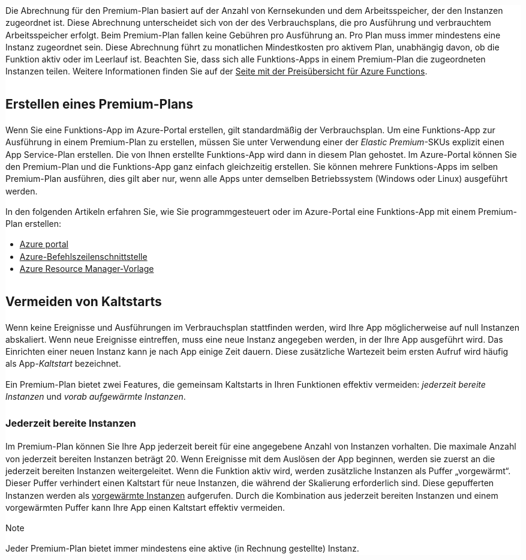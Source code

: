 Die Abrechnung für den Premium-Plan basiert auf der Anzahl von Kernsekunden und dem Arbeitsspeicher, der den Instanzen zugeordnet ist. Diese Abrechnung unterscheidet sich von der des Verbrauchsplans, die pro Ausführung und verbrauchtem Arbeitsspeicher erfolgt. Beim Premium-Plan fallen keine Gebühren pro Ausführung an. Pro Plan muss immer mindestens eine Instanz zugeordnet sein. Diese Abrechnung führt zu monatlichen Mindestkosten pro aktivem Plan, unabhängig davon, ob die Funktion aktiv oder im Leerlauf ist. Beachten Sie, dass sich alle Funktions-Apps in einem Premium-Plan die zugeordneten Instanzen teilen. Weitere Informationen finden Sie auf der [Seite mit der Preisübersicht für Azure Functions](https://azure.microsoft.com/pricing/details/functions/).

## <a name="create-a-premium-plan"></a>Erstellen eines Premium-Plans

Wenn Sie eine Funktions-App im Azure-Portal erstellen, gilt standardmäßig der Verbrauchsplan. Um eine Funktions-App zur Ausführung in einem Premium-Plan zu erstellen, müssen Sie unter Verwendung einer der _Elastic Premium_-SKUs explizit einen App Service-Plan erstellen. Die von Ihnen erstellte Funktions-App wird dann in diesem Plan gehostet. Im Azure-Portal können Sie den Premium-Plan und die Funktions-App ganz einfach gleichzeitig erstellen. Sie können mehrere Funktions-Apps im selben Premium-Plan ausführen, dies gilt aber nur, wenn alle Apps unter demselben Betriebssystem (Windows oder Linux) ausgeführt werden. 

In den folgenden Artikeln erfahren Sie, wie Sie programmgesteuert oder im Azure-Portal eine Funktions-App mit einem Premium-Plan erstellen:

+ [Azure portal](create-premium-plan-function-app-portal.md)
+ [Azure-Befehlszeilenschnittstelle](scripts/functions-cli-create-premium-plan.md)
+ [Azure Resource Manager-Vorlage](functions-infrastructure-as-code.md#deploy-on-premium-plan)

## <a name="eliminate-cold-starts"></a>Vermeiden von Kaltstarts

Wenn keine Ereignisse und Ausführungen im Verbrauchsplan stattfinden werden, wird Ihre App möglicherweise auf null Instanzen abskaliert. Wenn neue Ereignisse eintreffen, muss eine neue Instanz angegeben werden, in der Ihre App ausgeführt wird. Das Einrichten einer neuen Instanz kann je nach App einige Zeit dauern. Diese zusätzliche Wartezeit beim ersten Aufruf wird häufig als App-_Kaltstart_ bezeichnet.

Ein Premium-Plan bietet zwei Features, die gemeinsam Kaltstarts in Ihren Funktionen effektiv vermeiden: _jederzeit bereite Instanzen_ und _vorab aufgewärmte Instanzen_. 

### <a name="always-ready-instances"></a>Jederzeit bereite Instanzen

Im Premium-Plan können Sie Ihre App jederzeit bereit für eine angegebene Anzahl von Instanzen vorhalten. Die maximale Anzahl von jederzeit bereiten Instanzen beträgt 20. Wenn Ereignisse mit dem Auslösen der App beginnen, werden sie zuerst an die jederzeit bereiten Instanzen weitergeleitet. Wenn die Funktion aktiv wird, werden zusätzliche Instanzen als Puffer „vorgewärmt“. Dieser Puffer verhindert einen Kaltstart für neue Instanzen, die während der Skalierung erforderlich sind. Diese gepufferten Instanzen werden als [vorgewärmte Instanzen](#pre-warmed-instances) aufgerufen. Durch die Kombination aus jederzeit bereiten Instanzen und einem vorgewärmten Puffer kann Ihre App einen Kaltstart effektiv vermeiden.

> [!NOTE]
> Jeder Premium-Plan bietet immer mindestens eine aktive (in Rechnung gestellte) Instanz.
